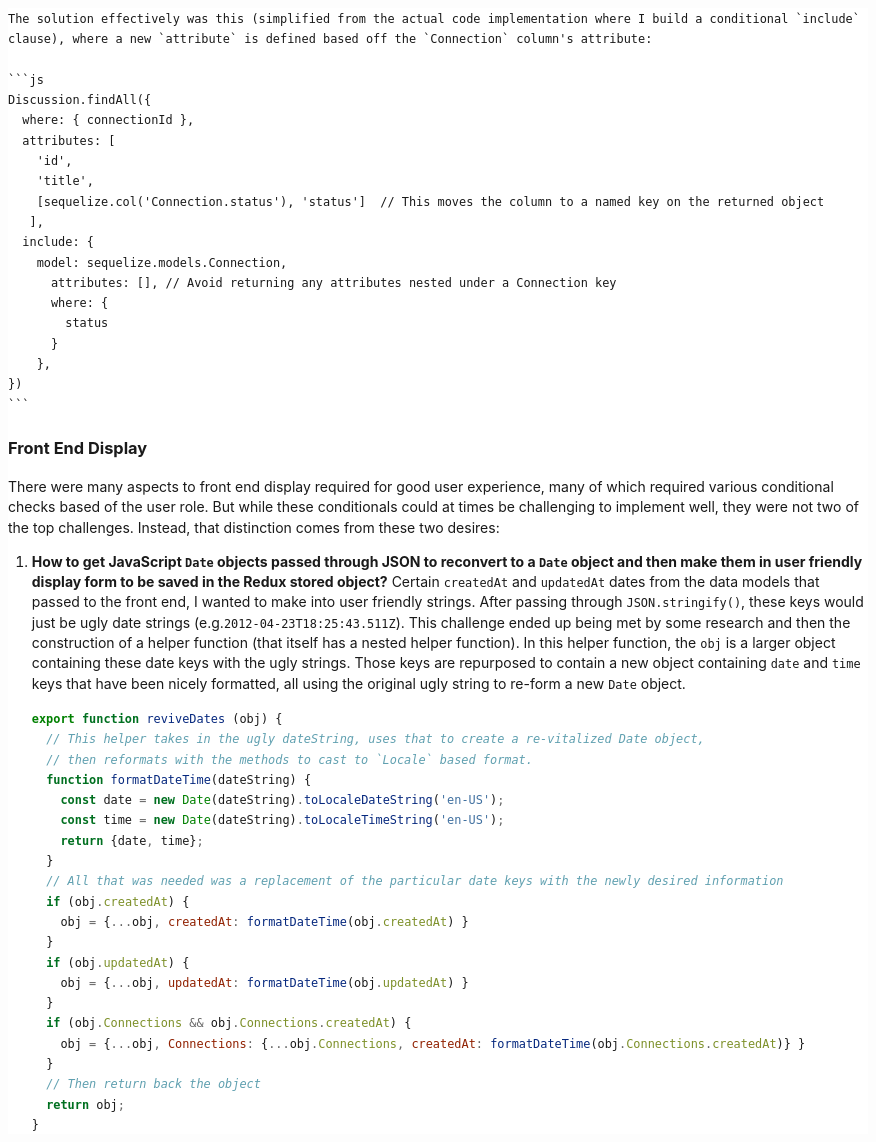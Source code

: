     The solution effectively was this (simplified from the actual code implementation where I build a conditional `include` clause), where a new `attribute` is defined based off the `Connection` column's attribute:
    
    ```js
    Discussion.findAll({
      where: { connectionId },
      attributes: [
        'id', 
        'title', 
        [sequelize.col('Connection.status'), 'status']  // This moves the column to a named key on the returned object
       ],
      include: {
        model: sequelize.models.Connection,
          attributes: [], // Avoid returning any attributes nested under a Connection key
          where: {
            status
          }
        },
    })
    ```

### Front End Display
There were many aspects to front end display required for good user experience, many of which required various conditional checks based of the user role. But while these conditionals could at times be challenging to implement well, they were not two of the top challenges. Instead, that distinction comes from these two desires:

1. **How to get JavaScript `Date` objects passed through JSON to reconvert to a `Date` object and then make them in user friendly display form to be saved in the Redux stored object?** Certain `createdAt` and `updatedAt` dates from the data models that passed to the front end, I wanted to make into user friendly strings. After passing through `JSON.stringify()`, these keys would just be ugly date strings (e.g.`2012-04-23T18:25:43.511Z`). This challenge ended up being met by some research and then the construction of a helper function (that itself has a nested helper function). In this helper function, the `obj` is a larger object containing these date keys with the ugly strings. Those keys are repurposed to contain a new object containing `date` and `time` keys that have been nicely formatted, all using the original ugly string to re-form a new `Date` object.

    ```js
    export function reviveDates (obj) {
      // This helper takes in the ugly dateString, uses that to create a re-vitalized Date object, 
      // then reformats with the methods to cast to `Locale` based format.
      function formatDateTime(dateString) {
        const date = new Date(dateString).toLocaleDateString('en-US');
        const time = new Date(dateString).toLocaleTimeString('en-US');
        return {date, time};
      }
      // All that was needed was a replacement of the particular date keys with the newly desired information
      if (obj.createdAt) {
        obj = {...obj, createdAt: formatDateTime(obj.createdAt) }
      }
      if (obj.updatedAt) {
        obj = {...obj, updatedAt: formatDateTime(obj.updatedAt) }
      }
      if (obj.Connections && obj.Connections.createdAt) {
        obj = {...obj, Connections: {...obj.Connections, createdAt: formatDateTime(obj.Connections.createdAt)} }
      }
      // Then return back the object
      return obj;
    }
    ```